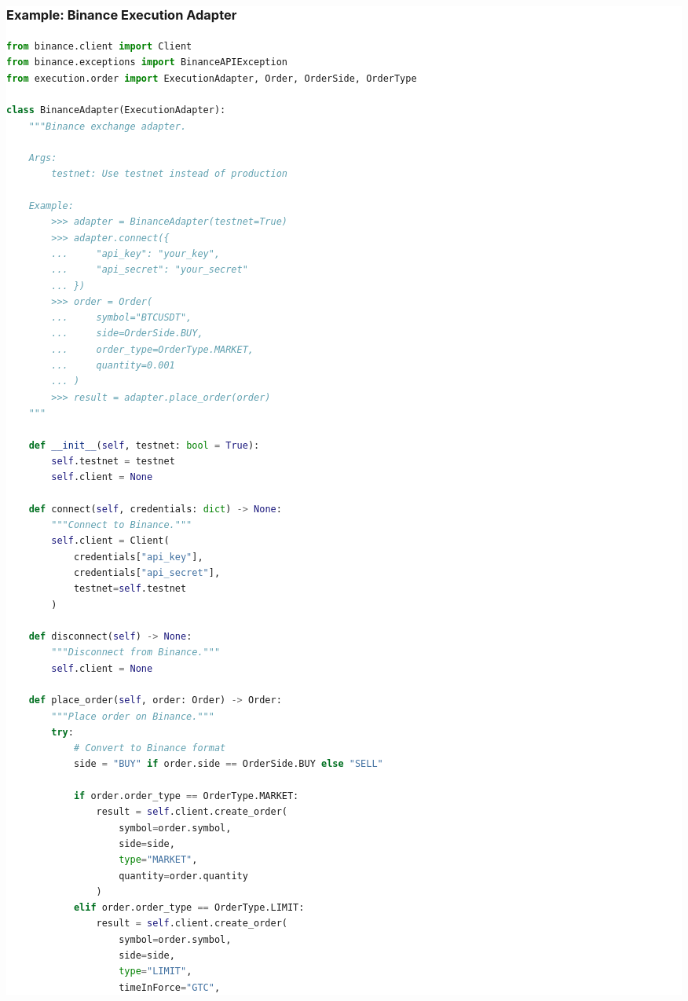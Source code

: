 ### Example: Binance Execution Adapter

```python
from binance.client import Client
from binance.exceptions import BinanceAPIException
from execution.order import ExecutionAdapter, Order, OrderSide, OrderType

class BinanceAdapter(ExecutionAdapter):
    """Binance exchange adapter.
    
    Args:
        testnet: Use testnet instead of production
    
    Example:
        >>> adapter = BinanceAdapter(testnet=True)
        >>> adapter.connect({
        ...     "api_key": "your_key",
        ...     "api_secret": "your_secret"
        ... })
        >>> order = Order(
        ...     symbol="BTCUSDT",
        ...     side=OrderSide.BUY,
        ...     order_type=OrderType.MARKET,
        ...     quantity=0.001
        ... )
        >>> result = adapter.place_order(order)
    """
    
    def __init__(self, testnet: bool = True):
        self.testnet = testnet
        self.client = None
    
    def connect(self, credentials: dict) -> None:
        """Connect to Binance."""
        self.client = Client(
            credentials["api_key"],
            credentials["api_secret"],
            testnet=self.testnet
        )
    
    def disconnect(self) -> None:
        """Disconnect from Binance."""
        self.client = None
    
    def place_order(self, order: Order) -> Order:
        """Place order on Binance."""
        try:
            # Convert to Binance format
            side = "BUY" if order.side == OrderSide.BUY else "SELL"
            
            if order.order_type == OrderType.MARKET:
                result = self.client.create_order(
                    symbol=order.symbol,
                    side=side,
                    type="MARKET",
                    quantity=order.quantity
                )
            elif order.order_type == OrderType.LIMIT:
                result = self.client.create_order(
                    symbol=order.symbol,
                    side=side,
                    type="LIMIT",
                    timeInForce="GTC",
```